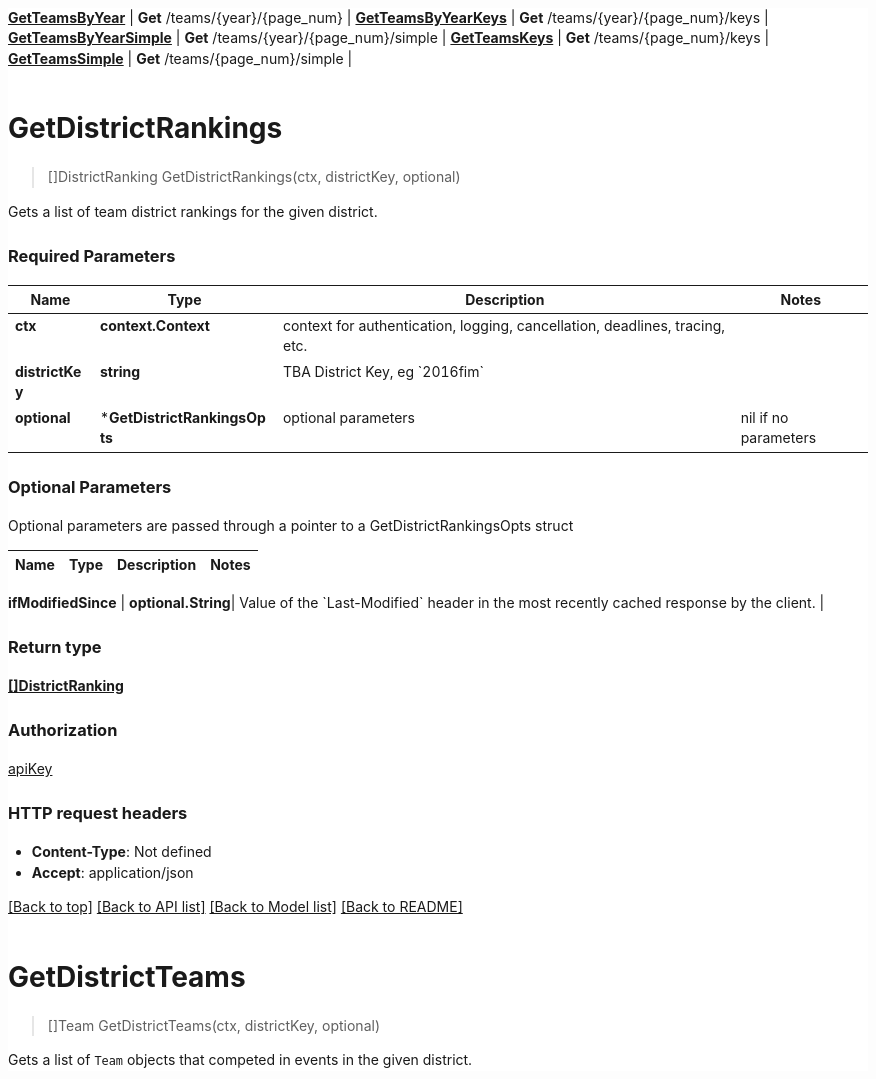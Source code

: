 [**GetTeamsByYear**](TeamApi.md#GetTeamsByYear) | **Get** /teams/{year}/{page_num} | 
[**GetTeamsByYearKeys**](TeamApi.md#GetTeamsByYearKeys) | **Get** /teams/{year}/{page_num}/keys | 
[**GetTeamsByYearSimple**](TeamApi.md#GetTeamsByYearSimple) | **Get** /teams/{year}/{page_num}/simple | 
[**GetTeamsKeys**](TeamApi.md#GetTeamsKeys) | **Get** /teams/{page_num}/keys | 
[**GetTeamsSimple**](TeamApi.md#GetTeamsSimple) | **Get** /teams/{page_num}/simple | 


# **GetDistrictRankings**
> []DistrictRanking GetDistrictRankings(ctx, districtKey, optional)


Gets a list of team district rankings for the given district.

### Required Parameters

Name | Type | Description  | Notes
------------- | ------------- | ------------- | -------------
 **ctx** | **context.Context** | context for authentication, logging, cancellation, deadlines, tracing, etc.
  **districtKey** | **string**| TBA District Key, eg &#x60;2016fim&#x60; | 
 **optional** | ***GetDistrictRankingsOpts** | optional parameters | nil if no parameters

### Optional Parameters
Optional parameters are passed through a pointer to a GetDistrictRankingsOpts struct

Name | Type | Description  | Notes
------------- | ------------- | ------------- | -------------

 **ifModifiedSince** | **optional.String**| Value of the &#x60;Last-Modified&#x60; header in the most recently cached response by the client. | 

### Return type

[**[]DistrictRanking**](District_Ranking.md)

### Authorization

[apiKey](../README.md#apiKey)

### HTTP request headers

 - **Content-Type**: Not defined
 - **Accept**: application/json

[[Back to top]](#) [[Back to API list]](../README.md#documentation-for-api-endpoints) [[Back to Model list]](../README.md#documentation-for-models) [[Back to README]](../README.md)

# **GetDistrictTeams**
> []Team GetDistrictTeams(ctx, districtKey, optional)


Gets a list of `Team` objects that competed in events in the given district.
